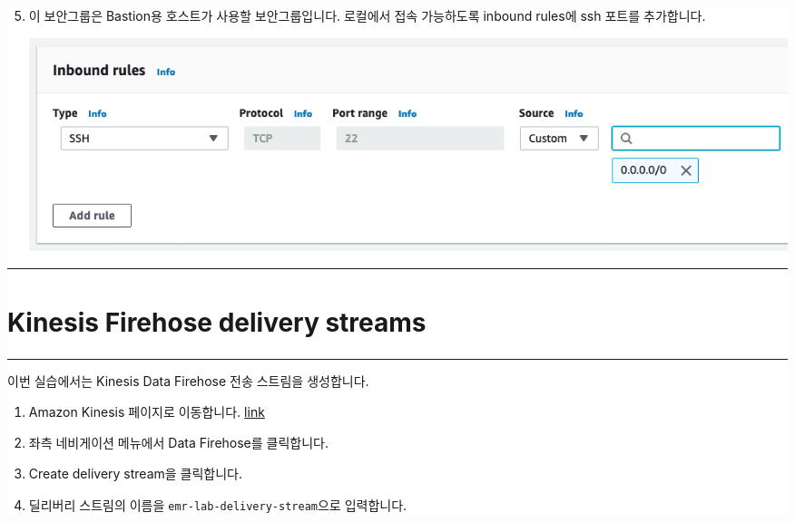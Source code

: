 5. 이 보안그룹은 Bastion용 호스트가 사용할 보안그룹입니다. 로컬에서 접속 가능하도록 inbound rules에 ssh 포트를 추가합니다.

    ![img](./images/lab1_pic25.png)
---


# Kinesis Firehose delivery streams<a name="Kinesis Firehose delivery streams"></a>
---

이번 실습에서는 Kinesis Data Firehose 전송 스트림을 생성합니다.

1. Amazon Kinesis 페이지로 이동합니다. [link](https://ap-northeast-2.console.aws.amazon.com/kinesis/home?region=ap-northeast-2#/dashboard)

2. 좌측 네비게이션 메뉴에서 Data Firehose를 클릭합니다.

3. Create delivery stream을 클릭합니다.

4. 딜리버리 스트림의 이름을 `emr-lab-delivery-stream`으로 입력합니다.
